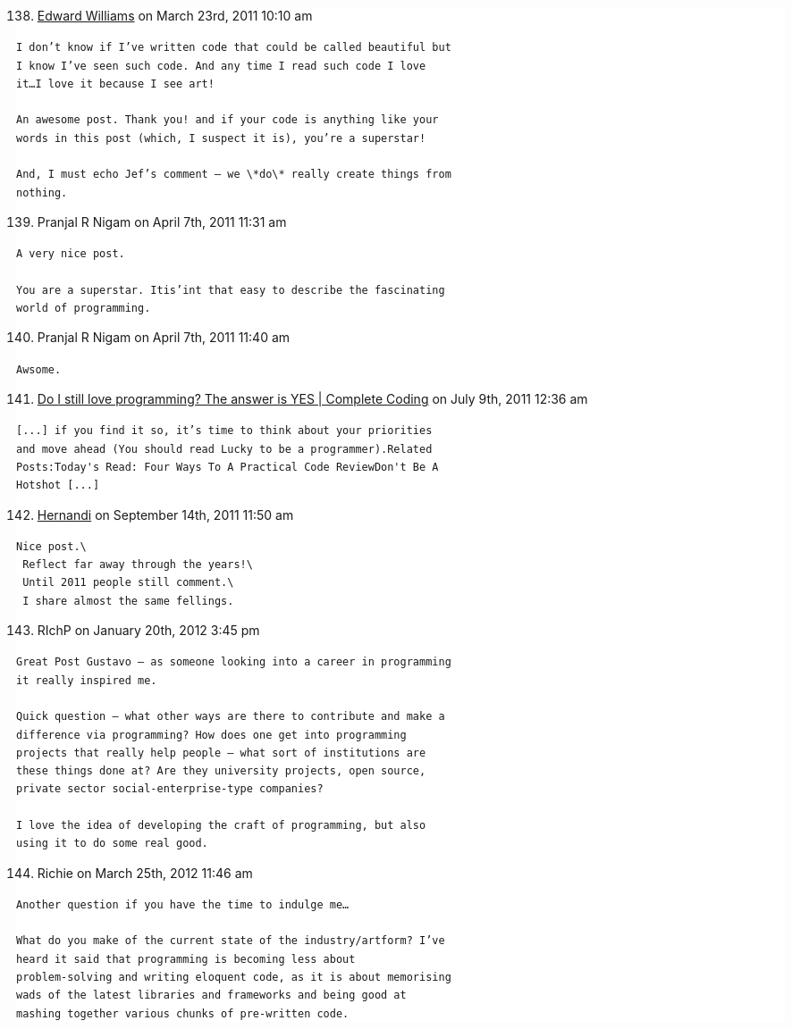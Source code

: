 138. [Edward Williams](http://thesiteman.blogspot.com) on March 23rd,
    2011 10:10 am

    I don’t know if I’ve written code that could be called beautiful but
    I know I’ve seen such code. And any time I read such code I love
    it…I love it because I see art!

    An awesome post. Thank you! and if your code is anything like your
    words in this post (which, I suspect it is), you’re a superstar!

    And, I must echo Jef’s comment — we \*do\* really create things from
    nothing.

139. Pranjal R Nigam on April 7th, 2011 11:31 am

    A very nice post.

    You are a superstar. Itis’int that easy to describe the fascinating
    world of programming.

140. Pranjal R Nigam on April 7th, 2011 11:40 am

    Awsome.

141. [Do I still love programming? The answer is YES | Complete
    Coding](http://code.rkevin.com/2010/01/do-i-still-love-programming-the-answer-is-yes/)
    on July 9th, 2011 12:36 am

    [...] if you find it so, it’s time to think about your priorities
    and move ahead (You should read Lucky to be a programmer).Related
    Posts:Today's Read: Four Ways To A Practical Code ReviewDon't Be A
    Hotshot [...]

142. [Hernandi](http://formfeed.blogspot.com) on September 14th, 2011
    11:50 am

    Nice post.\
     Reflect far away through the years!\
     Until 2011 people still comment.\
     I share almost the same fellings.

143. RIchP on January 20th, 2012 3:45 pm

    Great Post Gustavo – as someone looking into a career in programming
    it really inspired me.

    Quick question – what other ways are there to contribute and make a
    difference via programming? How does one get into programming
    projects that really help people – what sort of institutions are
    these things done at? Are they university projects, open source,
    private sector social-enterprise-type companies?

    I love the idea of developing the craft of programming, but also
    using it to do some real good.

144. Richie on March 25th, 2012 11:46 am

    Another question if you have the time to indulge me…

    What do you make of the current state of the industry/artform? I’ve
    heard it said that programming is becoming less about
    problem-solving and writing eloquent code, as it is about memorising
    wads of the latest libraries and frameworks and being good at
    mashing together various chunks of pre-written code.
